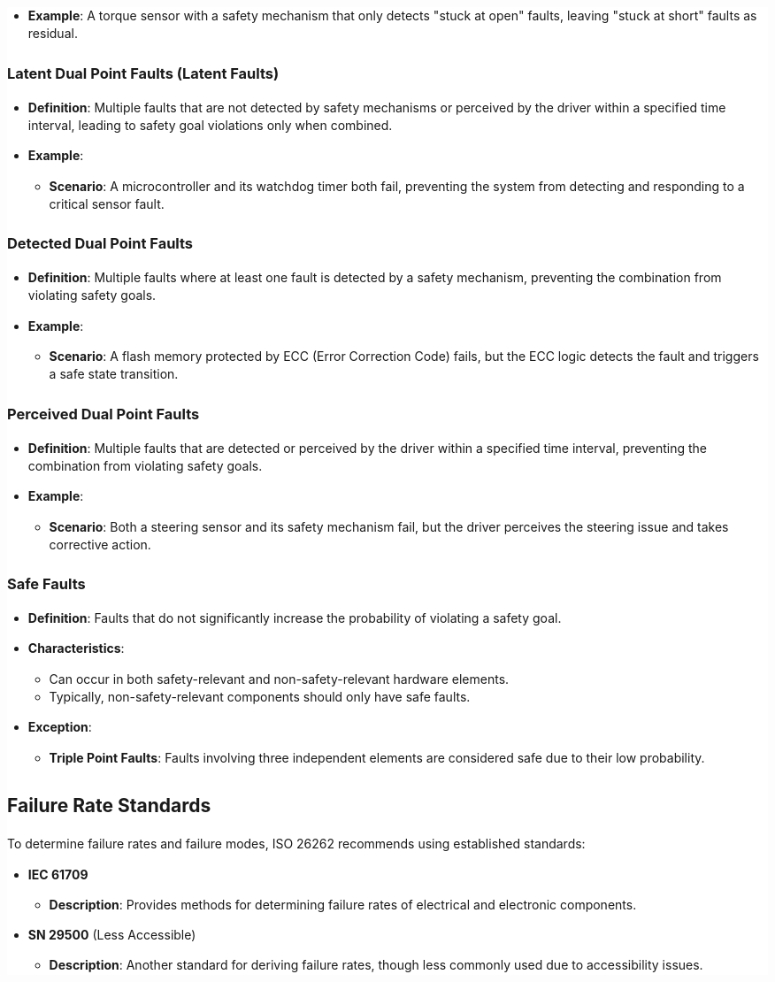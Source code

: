 - **Example**: A torque sensor with a safety mechanism that only detects "stuck at open" faults, leaving "stuck at short" faults as residual.

### Latent Dual Point Faults (Latent Faults)

- **Definition**: Multiple faults that are not detected by safety mechanisms or perceived by the driver within a specified time interval, leading to safety goal violations only when combined.
  
- **Example**: 
  - **Scenario**: A microcontroller and its watchdog timer both fail, preventing the system from detecting and responding to a critical sensor fault.

### Detected Dual Point Faults

- **Definition**: Multiple faults where at least one fault is detected by a safety mechanism, preventing the combination from violating safety goals.
  
- **Example**: 
  - **Scenario**: A flash memory protected by ECC (Error Correction Code) fails, but the ECC logic detects the fault and triggers a safe state transition.

### Perceived Dual Point Faults

- **Definition**: Multiple faults that are detected or perceived by the driver within a specified time interval, preventing the combination from violating safety goals.
  
- **Example**: 
  - **Scenario**: Both a steering sensor and its safety mechanism fail, but the driver perceives the steering issue and takes corrective action.

### Safe Faults

- **Definition**: Faults that do not significantly increase the probability of violating a safety goal.
  
- **Characteristics**:
  - Can occur in both safety-relevant and non-safety-relevant hardware elements.
  - Typically, non-safety-relevant components should only have safe faults.
  
- **Exception**:
  - **Triple Point Faults**: Faults involving three independent elements are considered safe due to their low probability.

## Failure Rate Standards

To determine failure rates and failure modes, ISO 26262 recommends using established standards:

- **IEC 61709**
  - **Description**: Provides methods for determining failure rates of electrical and electronic components.
  
- **SN 29500** (Less Accessible)
  - **Description**: Another standard for deriving failure rates, though less commonly used due to accessibility issues.
  